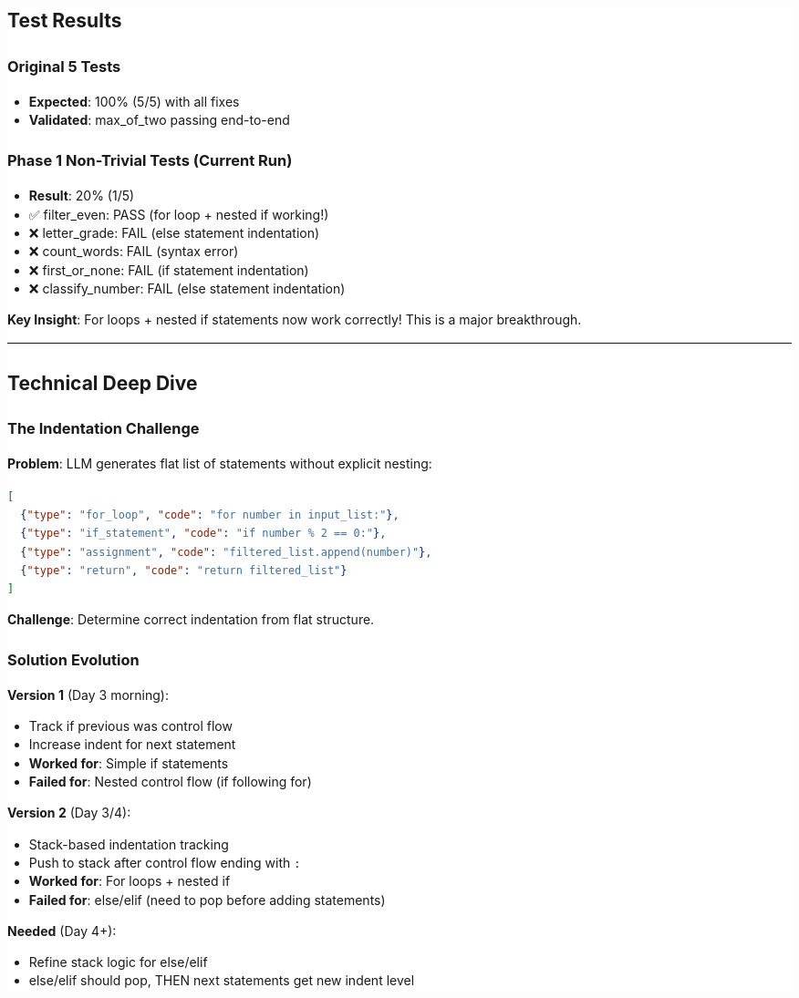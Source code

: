 
## Test Results

### Original 5 Tests
- **Expected**: 100% (5/5) with all fixes
- **Validated**: max_of_two passing end-to-end

### Phase 1 Non-Trivial Tests (Current Run)
- **Result**: 20% (1/5)
- ✅ filter_even: PASS (for loop + nested if working!)
- ❌ letter_grade: FAIL (else statement indentation)
- ❌ count_words: FAIL (syntax error)
- ❌ first_or_none: FAIL (if statement indentation)
- ❌ classify_number: FAIL (else statement indentation)

**Key Insight**: For loops + nested if statements now work correctly! This is a major breakthrough.

---

## Technical Deep Dive

### The Indentation Challenge

**Problem**: LLM generates flat list of statements without explicit nesting:
```json
[
  {"type": "for_loop", "code": "for number in input_list:"},
  {"type": "if_statement", "code": "if number % 2 == 0:"},
  {"type": "assignment", "code": "filtered_list.append(number)"},
  {"type": "return", "code": "return filtered_list"}
]
```

**Challenge**: Determine correct indentation from flat structure.

### Solution Evolution

**Version 1** (Day 3 morning):
- Track if previous was control flow
- Increase indent for next statement
- **Worked for**: Simple if statements
- **Failed for**: Nested control flow (if following for)

**Version 2** (Day 3/4):
- Stack-based indentation tracking
- Push to stack after control flow ending with `:`
- **Worked for**: For loops + nested if
- **Failed for**: else/elif (need to pop before adding statements)

**Needed** (Day 4+):
- Refine stack logic for else/elif
- else/elif should pop, THEN next statements get new indent level
